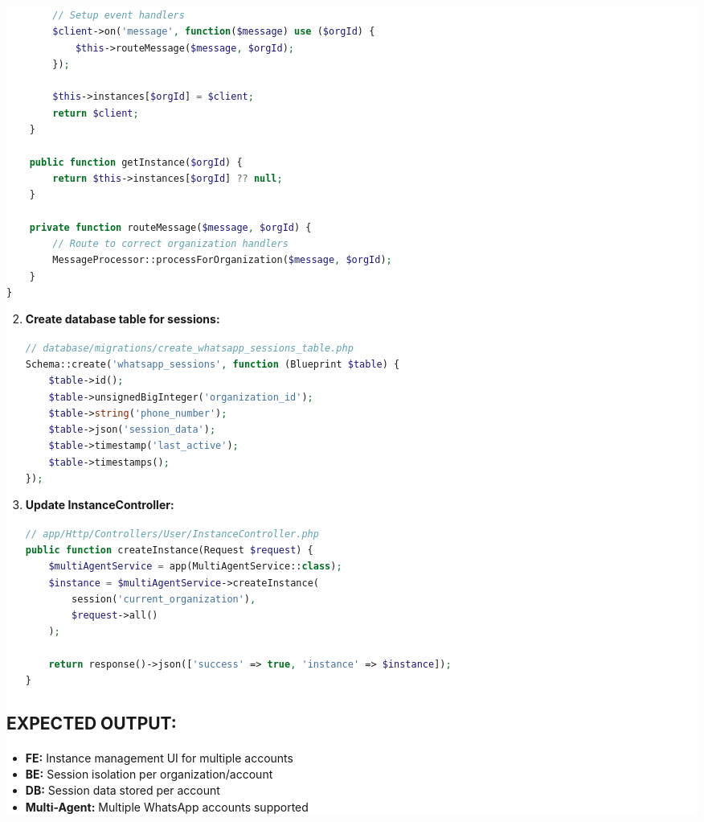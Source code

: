    ```php
           // Setup event handlers
           $client->on('message', function($message) use ($orgId) {
               $this->routeMessage($message, $orgId);
           });
           
           $this->instances[$orgId] = $client;
           return $client;
       }
       
       public function getInstance($orgId) {
           return $this->instances[$orgId] ?? null;
       }
       
       private function routeMessage($message, $orgId) {
           // Route to correct organization handlers
           MessageProcessor::processForOrganization($message, $orgId);
       }
   }
   ```

2) **Create database table for sessions:**
   ```php
   // database/migrations/create_whatsapp_sessions_table.php
   Schema::create('whatsapp_sessions', function (Blueprint $table) {
       $table->id();
       $table->unsignedBigInteger('organization_id');
       $table->string('phone_number');
       $table->json('session_data');
       $table->timestamp('last_active');
       $table->timestamps();
   });
   ```

3) **Update InstanceController:**
   ```php
   // app/Http/Controllers/User/InstanceController.php
   public function createInstance(Request $request) {
       $multiAgentService = app(MultiAgentService::class);
       $instance = $multiAgentService->createInstance(
           session('current_organization'),
           $request->all()
       );
       
       return response()->json(['success' => true, 'instance' => $instance]);
   }
   ```

## EXPECTED OUTPUT:
- **FE:** Instance management UI for multiple accounts
- **BE:** Session isolation per organization/account
- **DB:** Session data stored per account
- **Multi-Agent:** Multiple WhatsApp accounts supported
